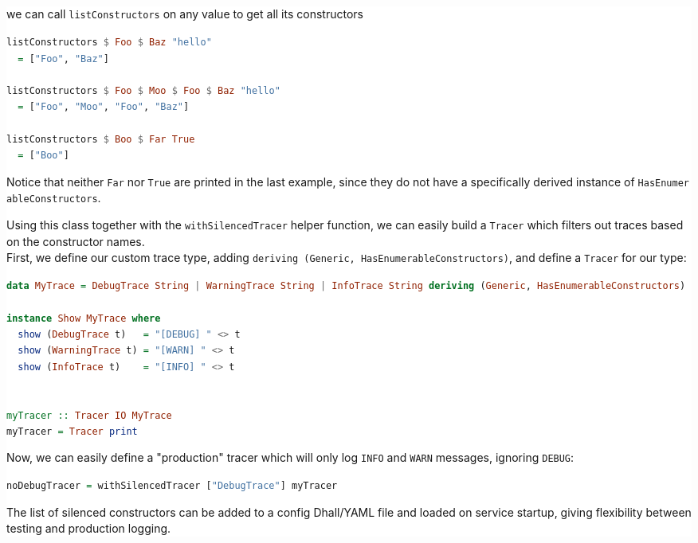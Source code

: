 we can call `listConstructors` on any value to get all its constructors

```haskell
listConstructors $ Foo $ Baz "hello"
  = ["Foo", "Baz"]

listConstructors $ Foo $ Moo $ Foo $ Baz "hello"
  = ["Foo", "Moo", "Foo", "Baz"]

listConstructors $ Boo $ Far True
  = ["Boo"]
```

Notice that neither `Far` nor `True` are printed in the last example, since they do not have a specifically derived instance of `HasEnumerableConstructors`. 

Using this class together with the `withSilencedTracer` helper function, we can easily build a `Tracer` which filters out traces based on the constructor names.   
First, we define our custom trace type, adding `deriving (Generic, HasEnumerableConstructors)`, and define a `Tracer` for our type:

```haskell
data MyTrace = DebugTrace String | WarningTrace String | InfoTrace String deriving (Generic, HasEnumerableConstructors)

instance Show MyTrace where
  show (DebugTrace t)   = "[DEBUG] " <> t
  show (WarningTrace t) = "[WARN] " <> t
  show (InfoTrace t)    = "[INFO] " <> t


myTracer :: Tracer IO MyTrace
myTracer = Tracer print
```

Now, we can easily define a "production" tracer which will only log `INFO` and `WARN` messages, ignoring `DEBUG`:

```haskell
noDebugTracer = withSilencedTracer ["DebugTrace"] myTracer
```

The list of silenced constructors can be added to a config Dhall/YAML file and loaded on service startup, giving flexibility between testing and production logging.
